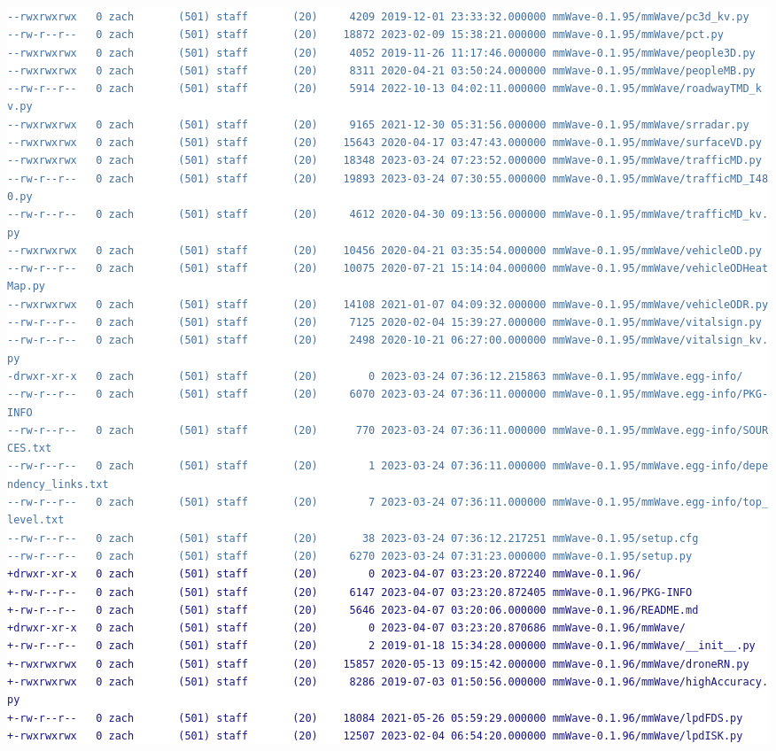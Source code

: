 ```diff
--rwxrwxrwx   0 zach       (501) staff       (20)     4209 2019-12-01 23:33:32.000000 mmWave-0.1.95/mmWave/pc3d_kv.py
--rw-r--r--   0 zach       (501) staff       (20)    18872 2023-02-09 15:38:21.000000 mmWave-0.1.95/mmWave/pct.py
--rwxrwxrwx   0 zach       (501) staff       (20)     4052 2019-11-26 11:17:46.000000 mmWave-0.1.95/mmWave/people3D.py
--rwxrwxrwx   0 zach       (501) staff       (20)     8311 2020-04-21 03:50:24.000000 mmWave-0.1.95/mmWave/peopleMB.py
--rw-r--r--   0 zach       (501) staff       (20)     5914 2022-10-13 04:02:11.000000 mmWave-0.1.95/mmWave/roadwayTMD_kv.py
--rwxrwxrwx   0 zach       (501) staff       (20)     9165 2021-12-30 05:31:56.000000 mmWave-0.1.95/mmWave/srradar.py
--rwxrwxrwx   0 zach       (501) staff       (20)    15643 2020-04-17 03:47:43.000000 mmWave-0.1.95/mmWave/surfaceVD.py
--rwxrwxrwx   0 zach       (501) staff       (20)    18348 2023-03-24 07:23:52.000000 mmWave-0.1.95/mmWave/trafficMD.py
--rw-r--r--   0 zach       (501) staff       (20)    19893 2023-03-24 07:30:55.000000 mmWave-0.1.95/mmWave/trafficMD_I480.py
--rw-r--r--   0 zach       (501) staff       (20)     4612 2020-04-30 09:13:56.000000 mmWave-0.1.95/mmWave/trafficMD_kv.py
--rwxrwxrwx   0 zach       (501) staff       (20)    10456 2020-04-21 03:35:54.000000 mmWave-0.1.95/mmWave/vehicleOD.py
--rw-r--r--   0 zach       (501) staff       (20)    10075 2020-07-21 15:14:04.000000 mmWave-0.1.95/mmWave/vehicleODHeatMap.py
--rwxrwxrwx   0 zach       (501) staff       (20)    14108 2021-01-07 04:09:32.000000 mmWave-0.1.95/mmWave/vehicleODR.py
--rw-r--r--   0 zach       (501) staff       (20)     7125 2020-02-04 15:39:27.000000 mmWave-0.1.95/mmWave/vitalsign.py
--rw-r--r--   0 zach       (501) staff       (20)     2498 2020-10-21 06:27:00.000000 mmWave-0.1.95/mmWave/vitalsign_kv.py
-drwxr-xr-x   0 zach       (501) staff       (20)        0 2023-03-24 07:36:12.215863 mmWave-0.1.95/mmWave.egg-info/
--rw-r--r--   0 zach       (501) staff       (20)     6070 2023-03-24 07:36:11.000000 mmWave-0.1.95/mmWave.egg-info/PKG-INFO
--rw-r--r--   0 zach       (501) staff       (20)      770 2023-03-24 07:36:11.000000 mmWave-0.1.95/mmWave.egg-info/SOURCES.txt
--rw-r--r--   0 zach       (501) staff       (20)        1 2023-03-24 07:36:11.000000 mmWave-0.1.95/mmWave.egg-info/dependency_links.txt
--rw-r--r--   0 zach       (501) staff       (20)        7 2023-03-24 07:36:11.000000 mmWave-0.1.95/mmWave.egg-info/top_level.txt
--rw-r--r--   0 zach       (501) staff       (20)       38 2023-03-24 07:36:12.217251 mmWave-0.1.95/setup.cfg
--rw-r--r--   0 zach       (501) staff       (20)     6270 2023-03-24 07:31:23.000000 mmWave-0.1.95/setup.py
+drwxr-xr-x   0 zach       (501) staff       (20)        0 2023-04-07 03:23:20.872240 mmWave-0.1.96/
+-rw-r--r--   0 zach       (501) staff       (20)     6147 2023-04-07 03:23:20.872405 mmWave-0.1.96/PKG-INFO
+-rw-r--r--   0 zach       (501) staff       (20)     5646 2023-04-07 03:20:06.000000 mmWave-0.1.96/README.md
+drwxr-xr-x   0 zach       (501) staff       (20)        0 2023-04-07 03:23:20.870686 mmWave-0.1.96/mmWave/
+-rw-r--r--   0 zach       (501) staff       (20)        2 2019-01-18 15:34:28.000000 mmWave-0.1.96/mmWave/__init__.py
+-rwxrwxrwx   0 zach       (501) staff       (20)    15857 2020-05-13 09:15:42.000000 mmWave-0.1.96/mmWave/droneRN.py
+-rwxrwxrwx   0 zach       (501) staff       (20)     8286 2019-07-03 01:50:56.000000 mmWave-0.1.96/mmWave/highAccuracy.py
+-rw-r--r--   0 zach       (501) staff       (20)    18084 2021-05-26 05:59:29.000000 mmWave-0.1.96/mmWave/lpdFDS.py
+-rwxrwxrwx   0 zach       (501) staff       (20)    12507 2023-02-04 06:54:20.000000 mmWave-0.1.96/mmWave/lpdISK.py
```